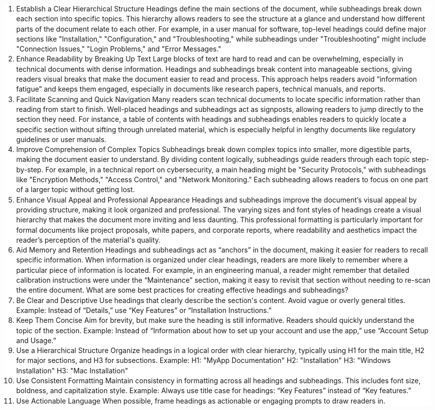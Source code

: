 1. Establish a Clear Hierarchical Structure
Headings define the main sections of the document, while subheadings break down each section into specific topics. This hierarchy allows readers to see the structure at a glance and understand how different parts of the document relate to each other.
For example, in a user manual for software, top-level headings could define major sections like "Installation," "Configuration," and "Troubleshooting," while subheadings under "Troubleshooting" might include "Connection Issues," "Login Problems," and "Error Messages."
2. Enhance Readability by Breaking Up Text
Large blocks of text are hard to read and can be overwhelming, especially in technical documents with dense information. Headings and subheadings break content into manageable sections, giving readers visual breaks that make the document easier to read and process.
This approach helps readers avoid “information fatigue” and keeps them engaged, especially in documents like research papers, technical manuals, and reports.
3. Facilitate Scanning and Quick Navigation
Many readers scan technical documents to locate specific information rather than reading from start to finish. Well-placed headings and subheadings act as signposts, allowing readers to jump directly to the section they need.
For instance, a table of contents with headings and subheadings enables readers to quickly locate a specific section without sifting through unrelated material, which is especially helpful in lengthy documents like regulatory guidelines or user manuals.
4. Improve Comprehension of Complex Topics
Subheadings break down complex topics into smaller, more digestible parts, making the document easier to understand. By dividing content logically, subheadings guide readers through each topic step-by-step.
For example, in a technical report on cybersecurity, a main heading might be "Security Protocols," with subheadings like "Encryption Methods," "Access Control," and "Network Monitoring." Each subheading allows readers to focus on one part of a larger topic without getting lost.
5. Enhance Visual Appeal and Professional Appearance
Headings and subheadings improve the document’s visual appeal by providing structure, making it look organized and professional. The varying sizes and font styles of headings create a visual hierarchy that makes the document more inviting and less daunting.
This professional formatting is particularly important for formal documents like project proposals, white papers, and corporate reports, where readability and aesthetics impact the reader’s perception of the material's quality.
6. Aid Memory and Retention
Headings and subheadings act as “anchors” in the document, making it easier for readers to recall specific information. When information is organized under clear headings, readers are more likely to remember where a particular piece of information is located.
For example, in an engineering manual, a reader might remember that detailed calibration instructions were under the “Maintenance” section, making it easy to revisit that section without needing to re-scan the entire document.
What are some best practices for creating effective headings and subheadings?
1. Be Clear and Descriptive
Use headings that clearly describe the section's content. Avoid vague or overly general titles.
Example: Instead of “Details,” use “Key Features” or “Installation Instructions.”
2. Keep Them Concise
Aim for brevity, but make sure the heading is still informative. Readers should quickly understand the topic of the section.
Example: Instead of “Information about how to set up your account and use the app,” use “Account Setup and Usage.”
3. Use a Hierarchical Structure
Organize headings in a logical order with clear hierarchy, typically using H1 for the main title, H2 for major sections, and H3 for subsections.
Example:
H1: "MyApp Documentation"
H2: "Installation"
H3: "Windows Installation"
H3: "Mac Installation"
4. Use Consistent Formatting
Maintain consistency in formatting across all headings and subheadings. This includes font size, boldness, and capitalization style.
Example: Always use title case for headings: “Key Features” instead of “Key features.”
5. Use Actionable Language
When possible, frame headings as actionable or engaging prompts to draw readers in.